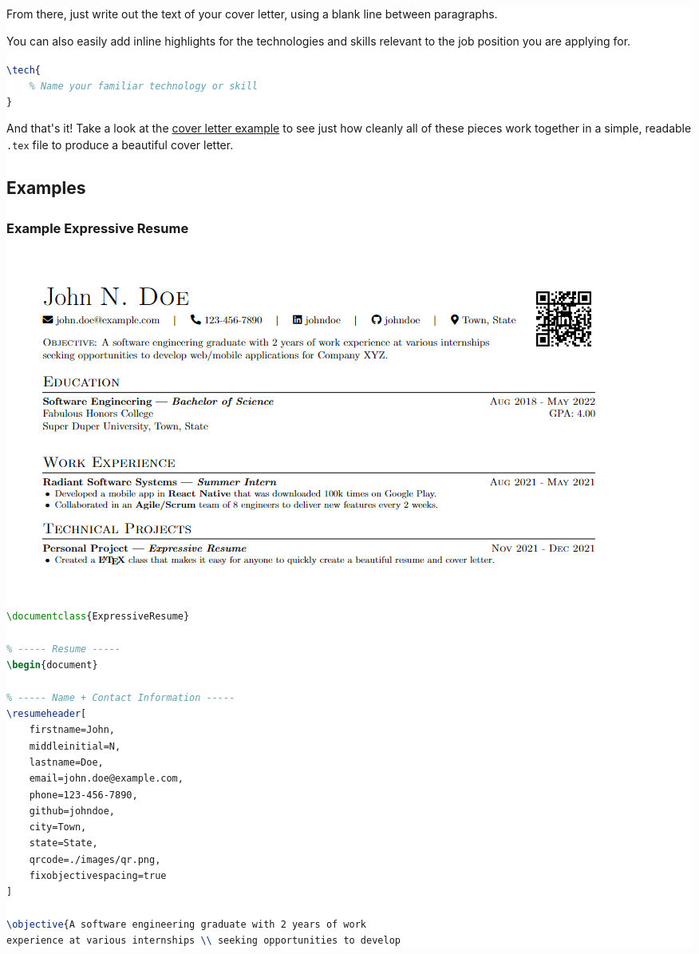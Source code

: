 From there, just write out the text of your cover letter, using a blank line
between paragraphs.

You can also easily add inline highlights for the technologies and skills
relevant to the job position you are applying for.

```tex
\tech{
    % Name your familiar technology or skill
}
```

And that's it! Take a look at the [cover letter
example](#example-expressive-cover-letter) to see just how cleanly all of these
pieces work together in a simple, readable `.tex` file to produce a beautiful
cover letter.

## Examples
### Example Expressive Resume
![Example Expressive Resume](./examples/resume.png)

```tex
\documentclass{ExpressiveResume}

% ----- Resume -----
\begin{document}

% ----- Name + Contact Information -----
\resumeheader[
    firstname=John,
    middleinitial=N,
    lastname=Doe,
    email=john.doe@example.com,
    phone=123-456-7890,
    github=johndoe,
    city=Town,
    state=State,
    qrcode=./images/qr.png,
    fixobjectivespacing=true
]

\objective{A software engineering graduate with 2 years of work
experience at various internships \\ seeking opportunities to develop
```